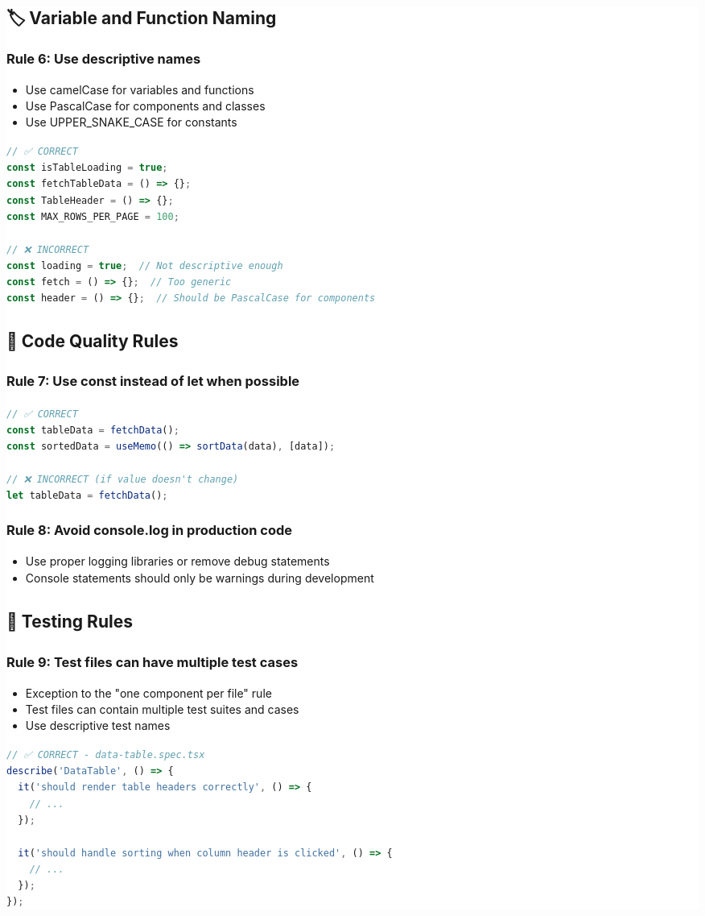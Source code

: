 ## 🏷️ Variable and Function Naming

### Rule 6: Use descriptive names
- Use camelCase for variables and functions
- Use PascalCase for components and classes
- Use UPPER_SNAKE_CASE for constants

```typescript
// ✅ CORRECT
const isTableLoading = true;
const fetchTableData = () => {};
const TableHeader = () => {};
const MAX_ROWS_PER_PAGE = 100;

// ❌ INCORRECT  
const loading = true;  // Not descriptive enough
const fetch = () => {};  // Too generic
const header = () => {};  // Should be PascalCase for components
```

## 📝 Code Quality Rules

### Rule 7: Use const instead of let when possible
```typescript
// ✅ CORRECT
const tableData = fetchData();
const sortedData = useMemo(() => sortData(data), [data]);

// ❌ INCORRECT (if value doesn't change)
let tableData = fetchData();
```

### Rule 8: Avoid console.log in production code
- Use proper logging libraries or remove debug statements
- Console statements should only be warnings during development

## 🧪 Testing Rules

### Rule 9: Test files can have multiple test cases
- Exception to the "one component per file" rule
- Test files can contain multiple test suites and cases
- Use descriptive test names

```typescript
// ✅ CORRECT - data-table.spec.tsx
describe('DataTable', () => {
  it('should render table headers correctly', () => {
    // ...
  });

  it('should handle sorting when column header is clicked', () => {
    // ...
  });
});
```
